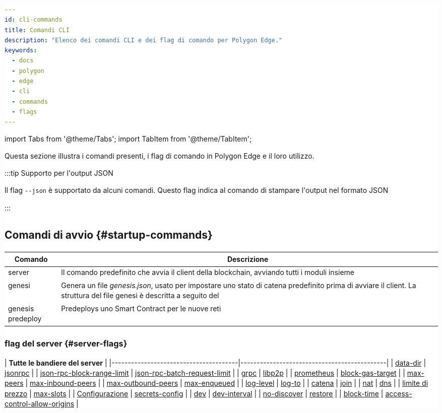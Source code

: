 ```yaml
---
id: cli-commands
title: Comandi CLI
description: "Elenco dei comandi CLI e dei flag di comando per Polygon Edge."
keywords:
  - docs
  - polygon
  - edge
  - cli
  - commands
  - flags
---
```

import Tabs from '@theme/Tabs';
import TabItem from '@theme/TabItem';


Questa sezione illustra i comandi presenti, i flag di comando in Polygon Edge e il loro utilizzo.

:::tip Supporto per l'output JSON

Il flag `--json` è supportato da alcuni comandi. Questo flag indica al comando di stampare l'output nel formato JSON

:::

## Comandi di avvio {#startup-commands}

| **Comando** | **Descrizione** |
|-------------------|-----------------------------------------------------------------------------------------------------------------------------------------------------------------|
| server | Il comando predefinito che avvia il client della blockchain, avviando tutti i moduli insieme |
| genesi | Genera un file *genesis.json*, usato per impostare uno stato di catena predefinito prima di avviare il client. La struttura del file genesi è descritta a seguito del |
| genesis predeploy | Predeploys uno Smart Contract per le nuove reti |

### flag del server {#server-flags}


| **Tutte le bandiere del server** |
|---------------------------------------|---------------------------------------------|
| [data-dir](/docs/edge/get-started/cli-commands#data-dir) | [jsonrpc](/docs/edge/get-started/cli-commands#jsonrpc) |
| [json-rpc-block-range-limit](/docs/edge/get-started/cli-commands#json-rpc-block-range-limit) | [json-rpc-batch-request-limit](/docs/edge/get-started/cli-commands#json-rpc-batch-request-limit) |
| [grpc](/docs/edge/get-started/cli-commands#grpc) | [libp2p](/docs/edge/get-started/cli-commands#libp2p) |
| [prometheus](/docs/edge/get-started/cli-commands#prometheus) | [block-gas-target](/docs/edge/get-started/cli-commands#block-gas-target) |
| [max-peers](/docs/edge/get-started/cli-commands#max-peers) | [max-inbound-peers](/docs/edge/get-started/cli-commands#max-inbound-peers) |
| [max-outbound-peers](/docs/edge/get-started/cli-commands#max-outbound-peers) | [max-enqueued](/docs/edge/get-started/cli-commands#max-enqueued) |
| [log-level](/docs/edge/get-started/cli-commands#log-level) | [log-to](/docs/edge/get-started/cli-commands#log-to) |
| [catena](/docs/edge/get-started/cli-commands#chain) | [join](/docs/edge/get-started/cli-commands#join) |
| [nat](/docs/edge/get-started/cli-commands#nat) | [dns](/docs/edge/get-started/cli-commands#dns) |
| [limite di prezzo](/docs/edge/get-started/cli-commands#price-limit) | [max-slots](/docs/edge/get-started/cli-commands#max-slots) |
| [Configurazione](/docs/edge/get-started/cli-commands#config) | [secrets-config](/docs/edge/get-started/cli-commands#secrets-config) |
| [dev](/docs/edge/get-started/cli-commands#dev) | [dev-interval](/docs/edge/get-started/cli-commands#dev-interval) |
| [no-discover](/docs/edge/get-started/cli-commands#no-discover) | [restore](/docs/edge/get-started/cli-commands#restore) |
| [block-time](/docs/edge/get-started/cli-commands#block-time) | [access-control-allow-origins](/docs/edge/get-started/cli-commands#access-control-allow-origins) |
